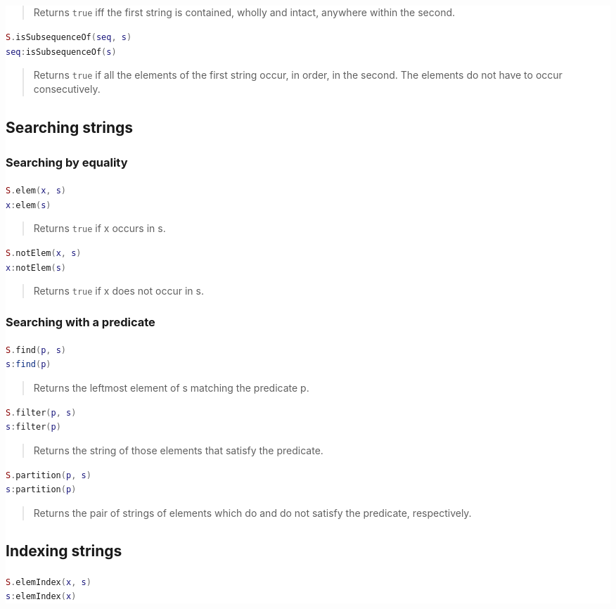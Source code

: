 > Returns `true` iff the first string is contained, wholly and intact,
> anywhere within the second.

``` lua
S.isSubsequenceOf(seq, s)
seq:isSubsequenceOf(s)
```

> Returns `true` if all the elements of the first string occur, in
> order, in the second. The elements do not have to occur consecutively.

## Searching strings

### Searching by equality

``` lua
S.elem(x, s)
x:elem(s)
```

> Returns `true` if x occurs in s.

``` lua
S.notElem(x, s)
x:notElem(s)
```

> Returns `true` if x does not occur in s.

### Searching with a predicate

``` lua
S.find(p, s)
s:find(p)
```

> Returns the leftmost element of s matching the predicate p.

``` lua
S.filter(p, s)
s:filter(p)
```

> Returns the string of those elements that satisfy the predicate.

``` lua
S.partition(p, s)
s:partition(p)
```

> Returns the pair of strings of elements which do and do not satisfy
> the predicate, respectively.

## Indexing strings

``` lua
S.elemIndex(x, s)
s:elemIndex(x)
```
